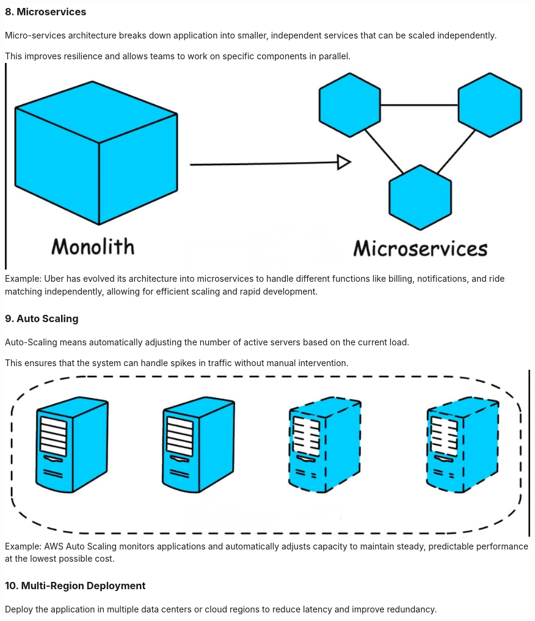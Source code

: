 ### 8. Microservices
Micro-services architecture breaks down application into smaller, independent services that can be scaled independently.

This improves resilience and allows teams to work on specific components in parallel.
![image](diagram/a6.jpg)
Example: Uber has evolved its architecture into microservices to handle different functions like billing, notifications, and ride matching independently, allowing for efficient scaling and rapid development.

### 9. Auto Scaling
Auto-Scaling means automatically adjusting the number of active servers based on the current load.

This ensures that the system can handle spikes in traffic without manual intervention.
![image](diagram/a7.jpg)
Example: AWS Auto Scaling monitors applications and automatically adjusts capacity to maintain steady, predictable performance at the lowest possible cost.


### 10. Multi-Region Deployment
Deploy the application in multiple data centers or cloud regions to reduce latency and improve redundancy.
